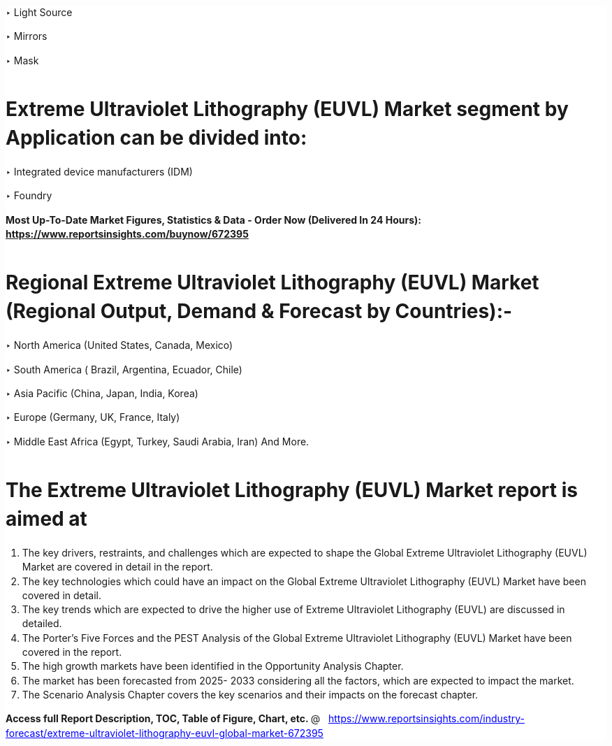 ‣ Light Source

‣ Mirrors

‣ Mask

# <strong>Extreme Ultraviolet Lithography (EUVL) Market segment by Application can be divided into:</strong>

‣ Integrated device manufacturers (IDM)

‣ Foundry

<strong>Most Up-To-Date Market Figures, Statistics & Data - Order Now (Delivered In 24 Hours): <a href=https://www.reportsinsights.com/buynow/672395>https://www.reportsinsights.com/buynow/672395</a></strong>

# <strong>Regional Extreme Ultraviolet Lithography (EUVL) Market (Regional Output, Demand &amp; Forecast by Countries):-</strong>

‣ North America (United States, Canada, Mexico)

‣ South America ( Brazil, Argentina, Ecuador, Chile)

‣ Asia Pacific (China, Japan, India, Korea)

‣ Europe (Germany, UK, France, Italy)

‣ Middle East Africa (Egypt, Turkey, Saudi Arabia, Iran) And More.

# <strong>The Extreme Ultraviolet Lithography (EUVL) Market report is aimed at</strong>
<ol>
  <li>The key drivers, restraints, and challenges which are expected to shape the Global Extreme Ultraviolet Lithography (EUVL) Market are covered in detail in the report.</li>
  <li>The key technologies which could have an impact on the Global Extreme Ultraviolet Lithography (EUVL) Market have been covered in detail.</li>
  <li>The key trends which are expected to drive the higher use of Extreme Ultraviolet Lithography (EUVL) are discussed in detailed.</li>
  <li>The Porter’s Five Forces and the PEST Analysis of the Global Extreme Ultraviolet Lithography (EUVL) Market have been covered in the report.</li>
  <li>The high growth markets have been identified in the Opportunity Analysis Chapter.</li>
  <li>The market has been forecasted from 2025- 2033 considering all the factors, which are expected to impact the market.</li>
  <li>The Scenario Analysis Chapter covers the key scenarios and their impacts on the forecast chapter.</li>
</ol>
<strong>Access full Report Description, TOC, Table of Figure, Chart, etc. </strong>@   <a href=https://www.reportsinsights.com/industry-forecast/extreme-ultraviolet-lithography-euvl-global-market-672395 style=color:#0000ff;>https://www.reportsinsights.com/industry-forecast/extreme-ultraviolet-lithography-euvl-global-market-672395</a>

